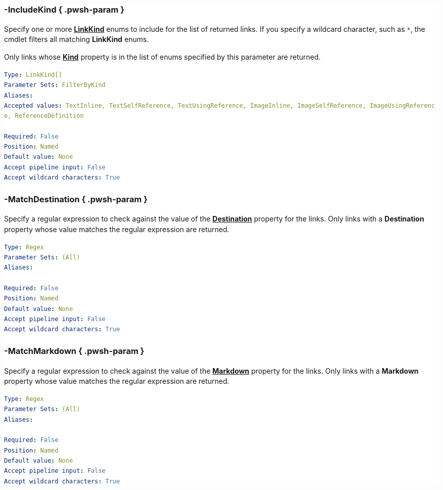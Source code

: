### -IncludeKind { .pwsh-param }

Specify one or more [**LinkKind**](/modules/documentarian/enums/linkkind) enums to include for the
list of returned links. If you specify a wildcard character, such as `*`, the cmdlet filters all
matching **LinkKind** enums.

Only links whose [**Kind**](/modules/documentarian/classes/documentlink/properties#kind) property
is in the list of enums specified by this parameter are returned.

```yaml
Type: LinkKind[]
Parameter Sets: FilterByKind
Aliases:
Accepted values: TextInline, TextSelfReference, TextUsingReference, ImageInline, ImageSelfReference, ImageUsingReference, ReferenceDefinition

Required: False
Position: Named
Default value: None
Accept pipeline input: False
Accept wildcard characters: True
```

### -MatchDestination { .pwsh-param }

Specify a regular expression to check against the value of the
[**Destination**](/modules/documentarian/classes/documentlink/properties#destination) property for
the links. Only links with a **Destination** property whose value matches the regular expression
are returned.

```yaml
Type: Regex
Parameter Sets: (All)
Aliases:

Required: False
Position: Named
Default value: None
Accept pipeline input: False
Accept wildcard characters: True
```

### -MatchMarkdown { .pwsh-param }

Specify a regular expression to check against the value of the
[**Markdown**](/modules/documentarian/classes/documentlink/properties#markdown) property for the
links. Only links with a **Markdown** property whose value matches the regular expression are
returned.

```yaml
Type: Regex
Parameter Sets: (All)
Aliases:

Required: False
Position: Named
Default value: None
Accept pipeline input: False
Accept wildcard characters: True
```
